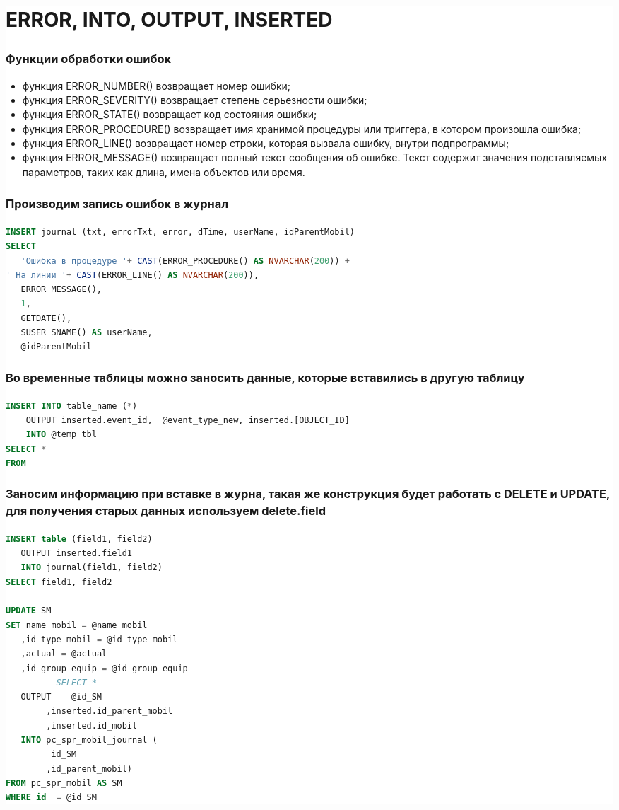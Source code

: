 
# ERROR, INTO, OUTPUT, INSERTED <a id="ERROR,-INTO,-OUTPUT,-INSERTED"></a>
### Функции обработки ошибок
* функция ERROR_NUMBER() возвращает номер ошибки;
* функция ERROR_SEVERITY() возвращает степень серьезности ошибки;
* функция ERROR_STATE() возвращает код состояния ошибки;
* функция ERROR_PROCEDURE() возвращает имя хранимой процедуры или триггера, в котором произошла ошибка;
* функция ERROR_LINE() возвращает номер строки, которая вызвала ошибку, внутри подпрограммы;
* функция ERROR_MESSAGE() возвращает полный текст сообщения об ошибке. Текст содержит значения подставляемых параметров, таких как длина, имена объектов или время.

### Производим запись ошибок в журнал
```SQL
INSERT journal (txt, errorTxt, error, dTime, userName, idParentMobil)
SELECT 
   'Ошибка в процедуре '+ CAST(ERROR_PROCEDURE() AS NVARCHAR(200)) +
' На линии '+ CAST(ERROR_LINE() AS NVARCHAR(200)),
   ERROR_MESSAGE(), 
   1, 
   GETDATE(), 
   SUSER_SNAME() AS userName,  
   @idParentMobil 
```

### Во временные таблицы можно заносить данные, которые вставились в другую таблицу
```SQL
INSERT INTO table_name (*)
    OUTPUT inserted.event_id,  @event_type_new, inserted.[OBJECT_ID] 
    INTO @temp_tbl
SELECT *
FROM 
```
### Заносим информацию при вставке в журна, такая же конструкция будет работать с DELETE и UPDATE, для получения старых данных используем delete.field
```SQL
INSERT table (field1, field2)
   OUTPUT inserted.field1
   INTO journal(field1, field2)
SELECT field1, field2

UPDATE SM
SET name_mobil = @name_mobil
   ,id_type_mobil = @id_type_mobil
   ,actual = @actual
   ,id_group_equip = @id_group_equip
		--SELECT * 
   OUTPUT	 @id_SM
		,inserted.id_parent_mobil
		,inserted.id_mobil
   INTO pc_spr_mobil_journal (
		 id_SM
		,id_parent_mobil)	
FROM pc_spr_mobil AS SM
WHERE id  = @id_SM
```
